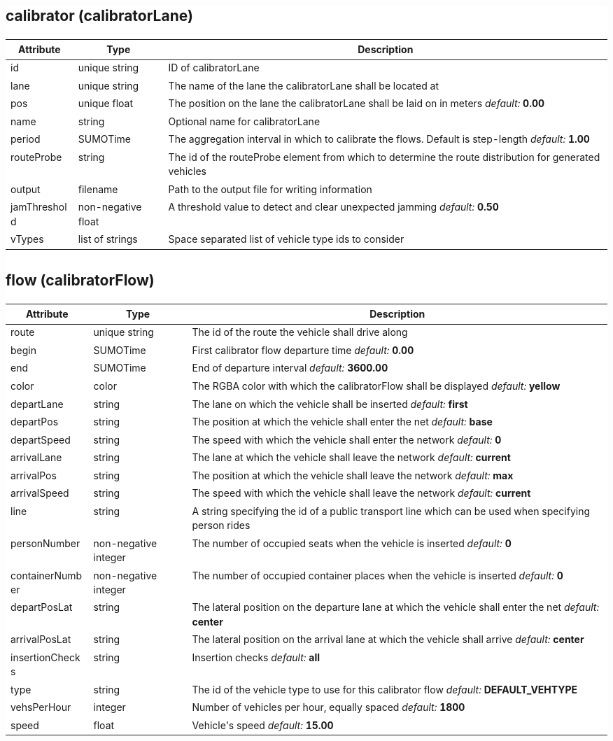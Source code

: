 ## calibrator (calibratorLane)
| Attribute | Type | Description |
|-----------|------|-------------|
|id|unique string|ID of calibratorLane|
|lane|unique string|The name of the lane the calibratorLane shall be located at|
|pos|unique float|The position on the lane the calibratorLane shall be laid on in meters *default:* **0.00**|
|name|string|Optional name for calibratorLane|
|period|SUMOTime|The aggregation interval in which to calibrate the flows. Default is step-length *default:* **1.00**|
|routeProbe|string|The id of the routeProbe element from which to determine the route distribution for generated vehicles|
|output|filename|Path to the output file for writing information|
|jamThreshold|non-negative float|A threshold value to detect and clear unexpected jamming *default:* **0.50**|
|vTypes|list of strings|Space separated list of vehicle type ids to consider|

## flow (calibratorFlow)
| Attribute | Type | Description |
|-----------|------|-------------|
|route|unique string|The id of the route the vehicle shall drive along|
|begin|SUMOTime|First calibrator flow departure time *default:* **0.00**|
|end|SUMOTime|End of departure interval *default:* **3600.00**|
|color|color|The RGBA color with which the calibratorFlow shall be displayed *default:* **yellow**|
|departLane|string|The lane on which the vehicle shall be inserted *default:* **first**|
|departPos|string|The position at which the vehicle shall enter the net *default:* **base**|
|departSpeed|string|The speed with which the vehicle shall enter the network *default:* **0**|
|arrivalLane|string|The lane at which the vehicle shall leave the network *default:* **current**|
|arrivalPos|string|The position at which the vehicle shall leave the network *default:* **max**|
|arrivalSpeed|string|The speed with which the vehicle shall leave the network *default:* **current**|
|line|string|A string specifying the id of a public transport line which can be used when specifying person rides|
|personNumber|non-negative integer|The number of occupied seats when the vehicle is inserted *default:* **0**|
|containerNumber|non-negative integer|The number of occupied container places when the vehicle is inserted *default:* **0**|
|departPosLat|string|The lateral position on the departure lane at which the vehicle shall enter the net *default:* **center**|
|arrivalPosLat|string|The lateral position on the arrival lane at which the vehicle shall arrive *default:* **center**|
|insertionChecks|string|Insertion checks *default:* **all**|
|type|string|The id of the vehicle type to use for this calibrator flow *default:* **DEFAULT_VEHTYPE**|
|vehsPerHour|integer|Number of vehicles per hour, equally spaced *default:* **1800**|
|speed|float|Vehicle's speed *default:* **15.00**|
